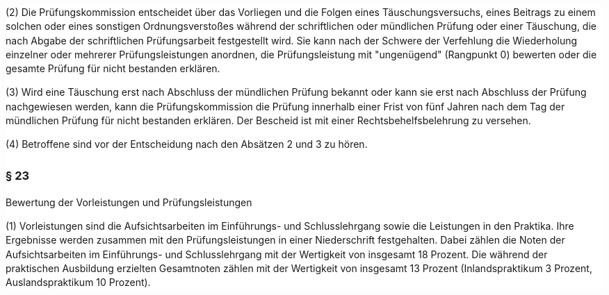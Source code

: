 (2) Die Prüfungskommission entscheidet über das Vorliegen und die Folgen
eines Täuschungsversuchs, eines Beitrags zu einem solchen oder eines
sonstigen Ordnungsverstoßes während der schriftlichen oder mündlichen
Prüfung oder einer Täuschung, die nach Abgabe der schriftlichen
Prüfungsarbeit festgestellt wird. Sie kann nach der Schwere der
Verfehlung die Wiederholung einzelner oder mehrerer Prüfungsleistungen
anordnen, die Prüfungsleistung mit "ungenügend" (Rangpunkt 0) bewerten
oder die gesamte Prüfung für nicht bestanden erklären.

</div>

<div class="jurAbsatz">

(3) Wird eine Täuschung erst nach Abschluss der mündlichen Prüfung
bekannt oder kann sie erst nach Abschluss der Prüfung nachgewiesen
werden, kann die Prüfungskommission die Prüfung innerhalb einer Frist
von fünf Jahren nach dem Tag der mündlichen Prüfung für nicht bestanden
erklären. Der Bescheid ist mit einer Rechtsbehelfsbelehrung zu versehen.

</div>

<div class="jurAbsatz">

(4) Betroffene sind vor der Entscheidung nach den Absätzen 2 und 3 zu
hören.

</div>

</div>

</div>

</div>

<span id="BJNR193900004BJNE002501126.html"></span>

### § 23  
Bewertung der Vorleistungen und Prüfungsleistungen

<div>

<div class="jnhtml">

<div>

<div class="jurAbsatz">

(1) Vorleistungen sind die Aufsichtsarbeiten im Einführungs- und
Schlusslehrgang sowie die Leistungen in den Praktika. Ihre Ergebnisse
werden zusammen mit den Prüfungsleistungen in einer Niederschrift
festgehalten. Dabei zählen die Noten der Aufsichtsarbeiten im
Einführungs- und Schlusslehrgang mit der Wertigkeit von insgesamt 18
Prozent. Die während der praktischen Ausbildung erzielten Gesamtnoten
zählen mit der Wertigkeit von insgesamt 13 Prozent (Inlandspraktikum 3
Prozent, Auslandspraktikum 10 Prozent).

</div>

<div class="jurAbsatz">
